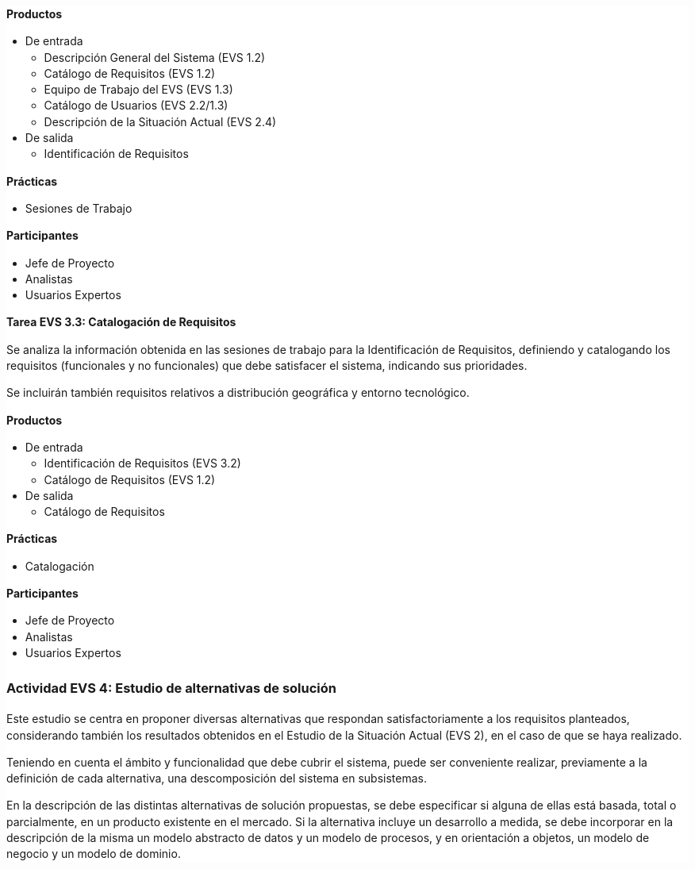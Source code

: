 **Productos**

-   De entrada
    -   Descripción General del Sistema (EVS 1.2)
    -   Catálogo de Requisitos (EVS 1.2)
    -   Equipo de Trabajo del EVS (EVS 1.3)
    -   Catálogo de Usuarios (EVS 2.2/1.3)
    -   Descripción de la Situación Actual (EVS 2.4)
-   De salida
    -   Identificación de Requisitos

**Prácticas**

-   Sesiones de Trabajo

**Participantes**

-   Jefe de Proyecto
-   Analistas
-   Usuarios Expertos

**Tarea EVS 3.3: Catalogación de Requisitos**

Se analiza la información obtenida en las sesiones de trabajo para la Identificación de Requisitos, definiendo y catalogando los requisitos (funcionales y no funcionales) que debe satisfacer el sistema, indicando sus prioridades.

Se incluirán también requisitos relativos a distribución geográfica y entorno tecnológico.

**Productos**

-   De entrada
    -   Identificación de Requisitos (EVS 3.2)
    -   Catálogo de Requisitos (EVS 1.2)
-   De salida
    -   Catálogo de Requisitos

**Prácticas**

-   Catalogación

**Participantes**

-   Jefe de Proyecto
-   Analistas
-   Usuarios Expertos

### Actividad EVS 4: Estudio de alternativas de solución

Este estudio se centra en proponer diversas alternativas que respondan satisfactoriamente a los requisitos planteados, considerando también los resultados obtenidos en el Estudio de la Situación Actual (EVS 2), en el caso de que se haya realizado.

Teniendo en cuenta el ámbito y funcionalidad que debe cubrir el sistema, puede ser conveniente realizar, previamente a la definición de cada alternativa, una descomposición del sistema en subsistemas.

En la descripción de las distintas alternativas de solución propuestas, se debe especificar si alguna de ellas está basada, total o parcialmente, en un producto existente en el mercado. Si la alternativa incluye un desarrollo a medida, se debe incorporar en la descripción de la misma un modelo abstracto de datos y un modelo de procesos, y en orientación a objetos, un modelo de negocio y un modelo de dominio.
